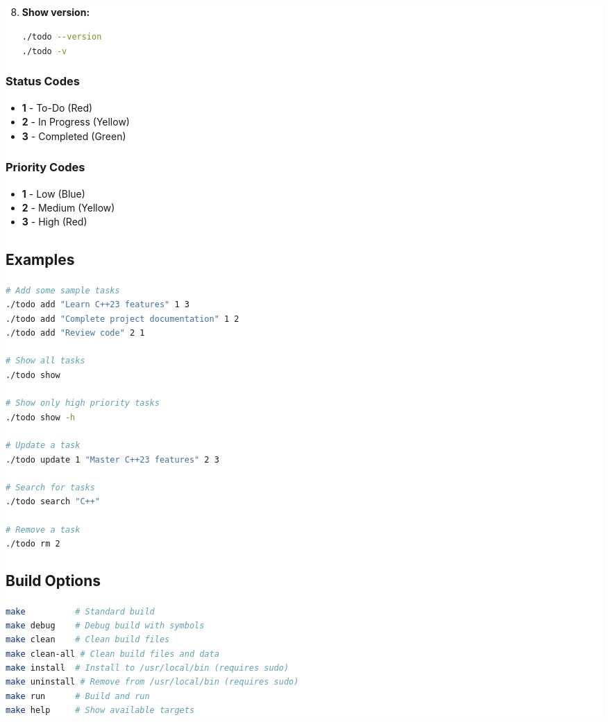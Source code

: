 8. **Show version:**
   ```bash
   ./todo --version
   ./todo -v
   ```

### Status Codes
- **1** - To-Do (Red)
- **2** - In Progress (Yellow)
- **3** - Completed (Green)

### Priority Codes
- **1** - Low (Blue)
- **2** - Medium (Yellow)
- **3** - High (Red)

## Examples

```bash
# Add some sample tasks
./todo add "Learn C++23 features" 1 3
./todo add "Complete project documentation" 1 2
./todo add "Review code" 2 1

# Show all tasks
./todo show

# Show only high priority tasks
./todo show -h

# Update a task
./todo update 1 "Master C++23 features" 2 3

# Search for tasks
./todo search "C++"

# Remove a task
./todo rm 2
```

## Build Options

```bash
make          # Standard build
make debug    # Debug build with symbols
make clean    # Clean build files
make clean-all # Clean build files and data
make install  # Install to /usr/local/bin (requires sudo)
make uninstall # Remove from /usr/local/bin (requires sudo)
make run      # Build and run
make help     # Show available targets
```
